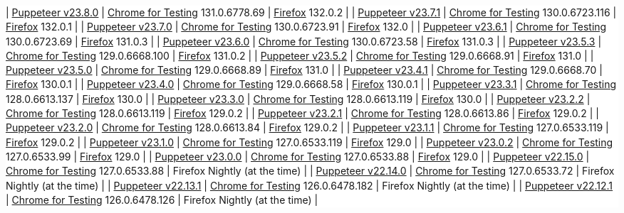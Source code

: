 | [Puppeteer v23.8.0](https://github.com/puppeteer/puppeteer/blob/puppeteer-v23.8.0/docs/api/index.md)   | [Chrome for Testing](https://developer.chrome.com/blog/chrome-for-testing/) 131.0.6778.69  | [Firefox](https://www.mozilla.org/en-US/firefox/) 132.0.2 |
| [Puppeteer v23.7.1](https://github.com/puppeteer/puppeteer/blob/puppeteer-v23.7.1/docs/api/index.md)   | [Chrome for Testing](https://developer.chrome.com/blog/chrome-for-testing/) 130.0.6723.116 | [Firefox](https://www.mozilla.org/en-US/firefox/) 132.0.1 |
| [Puppeteer v23.7.0](https://github.com/puppeteer/puppeteer/blob/puppeteer-v23.7.0/docs/api/index.md)   | [Chrome for Testing](https://developer.chrome.com/blog/chrome-for-testing/) 130.0.6723.91  | [Firefox](https://www.mozilla.org/en-US/firefox/) 132.0   |
| [Puppeteer v23.6.1](https://github.com/puppeteer/puppeteer/blob/puppeteer-v23.6.1/docs/api/index.md)   | [Chrome for Testing](https://developer.chrome.com/blog/chrome-for-testing/) 130.0.6723.69  | [Firefox](https://www.mozilla.org/en-US/firefox/) 131.0.3 |
| [Puppeteer v23.6.0](https://github.com/puppeteer/puppeteer/blob/puppeteer-v23.6.0/docs/api/index.md)   | [Chrome for Testing](https://developer.chrome.com/blog/chrome-for-testing/) 130.0.6723.58  | [Firefox](https://www.mozilla.org/en-US/firefox/) 131.0.3 |
| [Puppeteer v23.5.3](https://github.com/puppeteer/puppeteer/blob/puppeteer-v23.5.3/docs/api/index.md)   | [Chrome for Testing](https://developer.chrome.com/blog/chrome-for-testing/) 129.0.6668.100 | [Firefox](https://www.mozilla.org/en-US/firefox/) 131.0.2 |
| [Puppeteer v23.5.2](https://github.com/puppeteer/puppeteer/blob/puppeteer-v23.5.2/docs/api/index.md)   | [Chrome for Testing](https://developer.chrome.com/blog/chrome-for-testing/) 129.0.6668.91  | [Firefox](https://www.mozilla.org/en-US/firefox/) 131.0   |
| [Puppeteer v23.5.0](https://github.com/puppeteer/puppeteer/blob/puppeteer-v23.5.0/docs/api/index.md)   | [Chrome for Testing](https://developer.chrome.com/blog/chrome-for-testing/) 129.0.6668.89  | [Firefox](https://www.mozilla.org/en-US/firefox/) 131.0   |
| [Puppeteer v23.4.1](https://github.com/puppeteer/puppeteer/blob/puppeteer-v23.4.1/docs/api/index.md)   | [Chrome for Testing](https://developer.chrome.com/blog/chrome-for-testing/) 129.0.6668.70  | [Firefox](https://www.mozilla.org/en-US/firefox/) 130.0.1 |
| [Puppeteer v23.4.0](https://github.com/puppeteer/puppeteer/blob/puppeteer-v23.4.0/docs/api/index.md)   | [Chrome for Testing](https://developer.chrome.com/blog/chrome-for-testing/) 129.0.6668.58  | [Firefox](https://www.mozilla.org/en-US/firefox/) 130.0.1 |
| [Puppeteer v23.3.1](https://github.com/puppeteer/puppeteer/blob/puppeteer-v23.3.1/docs/api/index.md)   | [Chrome for Testing](https://developer.chrome.com/blog/chrome-for-testing/) 128.0.6613.137 | [Firefox](https://www.mozilla.org/en-US/firefox/) 130.0   |
| [Puppeteer v23.3.0](https://github.com/puppeteer/puppeteer/blob/puppeteer-v23.3.0/docs/api/index.md)   | [Chrome for Testing](https://developer.chrome.com/blog/chrome-for-testing/) 128.0.6613.119 | [Firefox](https://www.mozilla.org/en-US/firefox/) 130.0   |
| [Puppeteer v23.2.2](https://github.com/puppeteer/puppeteer/blob/puppeteer-v23.2.2/docs/api/index.md)   | [Chrome for Testing](https://developer.chrome.com/blog/chrome-for-testing/) 128.0.6613.119 | [Firefox](https://www.mozilla.org/en-US/firefox/) 129.0.2 |
| [Puppeteer v23.2.1](https://github.com/puppeteer/puppeteer/blob/puppeteer-v23.2.1/docs/api/index.md)   | [Chrome for Testing](https://developer.chrome.com/blog/chrome-for-testing/) 128.0.6613.86  | [Firefox](https://www.mozilla.org/en-US/firefox/) 129.0.2 |
| [Puppeteer v23.2.0](https://github.com/puppeteer/puppeteer/blob/puppeteer-v23.2.0/docs/api/index.md)   | [Chrome for Testing](https://developer.chrome.com/blog/chrome-for-testing/) 128.0.6613.84  | [Firefox](https://www.mozilla.org/en-US/firefox/) 129.0.2 |
| [Puppeteer v23.1.1](https://github.com/puppeteer/puppeteer/blob/puppeteer-v23.1.1/docs/api/index.md)   | [Chrome for Testing](https://developer.chrome.com/blog/chrome-for-testing/) 127.0.6533.119 | [Firefox](https://www.mozilla.org/en-US/firefox/) 129.0.2 |
| [Puppeteer v23.1.0](https://github.com/puppeteer/puppeteer/blob/puppeteer-v23.1.0/docs/api/index.md)   | [Chrome for Testing](https://developer.chrome.com/blog/chrome-for-testing/) 127.0.6533.119 | [Firefox](https://www.mozilla.org/en-US/firefox/) 129.0   |
| [Puppeteer v23.0.2](https://github.com/puppeteer/puppeteer/blob/puppeteer-v23.0.2/docs/api/index.md)   | [Chrome for Testing](https://developer.chrome.com/blog/chrome-for-testing/) 127.0.6533.99  | [Firefox](https://www.mozilla.org/en-US/firefox/) 129.0   |
| [Puppeteer v23.0.0](https://github.com/puppeteer/puppeteer/blob/puppeteer-v23.0.0/docs/api/index.md)   | [Chrome for Testing](https://developer.chrome.com/blog/chrome-for-testing/) 127.0.6533.88  | [Firefox](https://www.mozilla.org/en-US/firefox/) 129.0   |
| [Puppeteer v22.15.0](https://github.com/puppeteer/puppeteer/blob/puppeteer-v22.15.0/docs/api/index.md) | [Chrome for Testing](https://developer.chrome.com/blog/chrome-for-testing/) 127.0.6533.88  | Firefox Nightly (at the time)                             |
| [Puppeteer v22.14.0](https://github.com/puppeteer/puppeteer/blob/puppeteer-v22.14.0/docs/api/index.md) | [Chrome for Testing](https://developer.chrome.com/blog/chrome-for-testing/) 127.0.6533.72  | Firefox Nightly (at the time)                             |
| [Puppeteer v22.13.1](https://github.com/puppeteer/puppeteer/blob/puppeteer-v22.13.1/docs/api/index.md) | [Chrome for Testing](https://developer.chrome.com/blog/chrome-for-testing/) 126.0.6478.182 | Firefox Nightly (at the time)                             |
| [Puppeteer v22.12.1](https://github.com/puppeteer/puppeteer/blob/puppeteer-v22.12.1/docs/api/index.md) | [Chrome for Testing](https://developer.chrome.com/blog/chrome-for-testing/) 126.0.6478.126 | Firefox Nightly (at the time)                             |